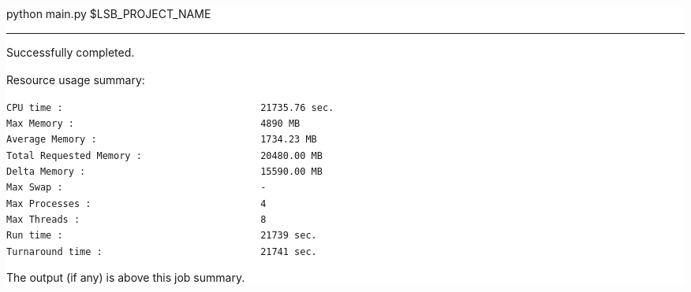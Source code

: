 python main.py $LSB_PROJECT_NAME


------------------------------------------------------------

Successfully completed.

Resource usage summary:

    CPU time :                                   21735.76 sec.
    Max Memory :                                 4890 MB
    Average Memory :                             1734.23 MB
    Total Requested Memory :                     20480.00 MB
    Delta Memory :                               15590.00 MB
    Max Swap :                                   -
    Max Processes :                              4
    Max Threads :                                8
    Run time :                                   21739 sec.
    Turnaround time :                            21741 sec.

The output (if any) is above this job summary.

